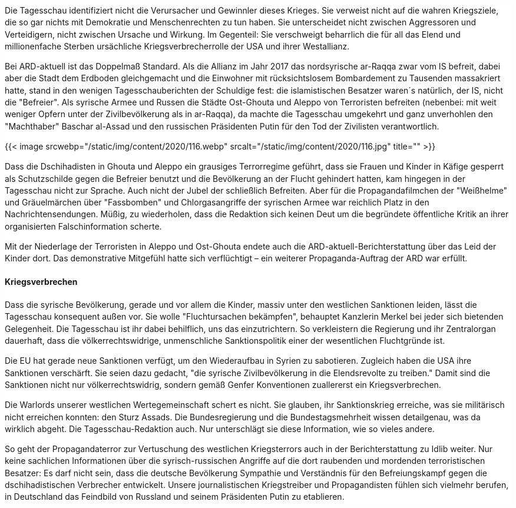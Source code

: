 Die Tagesschau identifiziert nicht die Verursacher und Gewinnler dieses Krieges. Sie verweist nicht auf die wahren Kriegsziele, die so gar nichts mit Demokratie und Menschenrechten zu tun haben. Sie unterscheidet nicht zwischen Aggressoren und Verteidigern, nicht zwischen Ursache und Wirkung. Im Gegenteil: Sie verschweigt beharrlich die für all das Elend und millionenfache Sterben ursächliche Kriegsverbrecherrolle der USA und ihrer Westallianz.

Bei ARD-aktuell ist das Doppelmaß Standard. Als die Allianz im Jahr 2017 das nordsyrische ar-Raqqa zwar vom IS befreit, dabei aber die Stadt dem Erdboden gleichgemacht und die Einwohner mit rücksichtslosem Bombardement zu Tausenden massakriert hatte, stand in den wenigen Tagesschauberichten der Schuldige fest: die islamistischen Besatzer waren´s natürlich, der IS, nicht die "Befreier". Als syrische Armee und Russen die Städte Ost-Ghouta und Aleppo von Terroristen befreiten (nebenbei: mit weit weniger Opfern unter der Zivilbevölkerung als in ar-Raqqa), da machte die Tagesschau umgekehrt und ganz unverhohlen den "Machthaber" Baschar al-Assad und den russischen Präsidenten Putin für den Tod der Zivilisten verantwortlich.

{{< image srcwebp="/static/img/content/2020/116.webp" srcalt="/static/img/content/2020/116.jpg" title="" >}}

Dass die Dschihadisten in Ghouta und Aleppo ein grausiges Terrorregime geführt, dass sie Frauen und Kinder in Käfige gesperrt als Schutzschilde gegen die Befreier benutzt und die Bevölkerung an der Flucht gehindert hatten, kam hingegen in der Tagesschau nicht zur Sprache. Auch nicht der Jubel der schließlich Befreiten. Aber für die Propagandafilmchen der "Weißhelme" und Gräuelmärchen über "Fassbomben" und Chlorgasangriffe der syrischen Armee war reichlich Platz in den Nachrichtensendungen. Müßig, zu wiederholen, dass die Redaktion sich keinen Deut um die begründete öffentliche Kritik an ihrer organisierten Falschinformation scherte.

Mit der Niederlage der Terroristen in Aleppo und Ost-Ghouta endete auch die ARD-aktuell-Berichterstattung über das Leid der Kinder dort. Das demonstrative Mitgefühl hatte sich verflüchtigt – ein weiterer Propaganda-Auftrag der ARD war erfüllt.

#### Kriegsverbrechen

Dass die syrische Bevölkerung, gerade und vor allem die Kinder, massiv unter den westlichen Sanktionen leiden, lässt die Tagesschau konsequent außen vor. Sie wolle "Fluchtursachen bekämpfen", behauptet Kanzlerin Merkel bei jeder sich bietenden Gelegenheit. Die Tagesschau ist ihr dabei behilflich, uns das einzutrichtern. So verkleistern die Regierung und ihr Zentralorgan dauerhaft, dass die völkerrechtswidrige, unmenschliche Sanktionspolitik einer der wesentlichen Fluchtgründe ist.

Die EU hat gerade neue Sanktionen verfügt, um den Wiederaufbau in Syrien zu sabotieren. Zugleich haben die USA ihre Sanktionen verschärft. Sie seien dazu gedacht, "die syrische Zivilbevölkerung in die Elendsrevolte zu treiben."  Damit sind die Sanktionen nicht nur völkerrechtswidrig, sondern gemäß Genfer Konventionen zuallererst ein Kriegsverbrechen.

Die Warlords unserer westlichen Wertegemeinschaft schert es nicht. Sie glauben, ihr Sanktionskrieg erreiche, was sie militärisch nicht erreichen konnten: den Sturz Assads. Die Bundesregierung und die Bundestagsmehrheit wissen detailgenau, was da wirklich abgeht. Die Tagesschau-Redaktion auch. Nur unterschlägt sie diese Information, wie so vieles andere.

So geht der Propagandaterror zur Vertuschung des westlichen Kriegsterrors auch in der Berichterstattung zu Idlib weiter. Nur keine sachlichen Informationen über die syrisch-russischen Angriffe auf die dort raubenden und mordenden terroristischen Besatzer: Es darf nicht sein, dass die deutsche Bevölkerung Sympathie und Verständnis für den Befreiungskampf gegen die dschihadistischen Verbrecher entwickelt. Unsere journalistischen Kriegstreiber und Propagandisten fühlen sich vielmehr berufen, in Deutschland das Feindbild von Russland und seinem Präsidenten Putin zu etablieren.
